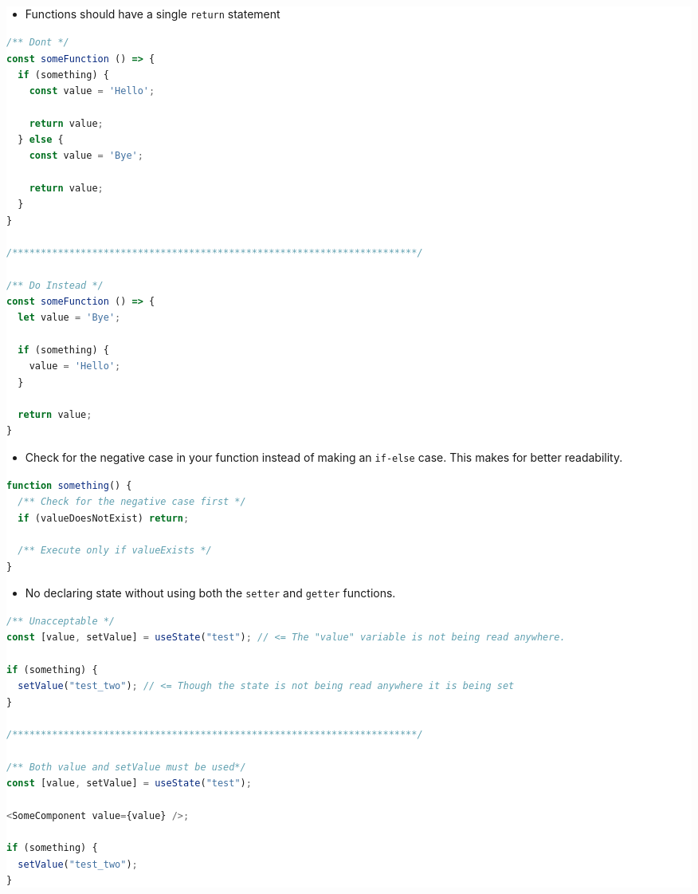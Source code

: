 - Functions should have a single `return` statement

```js
/** Dont */
const someFunction () => {
  if (something) {
    const value = 'Hello';

    return value;
  } else {
    const value = 'Bye';

    return value;
  }
}

/***********************************************************************/

/** Do Instead */
const someFunction () => {
  let value = 'Bye';

  if (something) {
    value = 'Hello';
  }

  return value;
}
```

- Check for the negative case in your function instead of making an `if-else` case. This makes for better readability.

```js
function something() {
  /** Check for the negative case first */
  if (valueDoesNotExist) return;

  /** Execute only if valueExists */
}
```

- No declaring state without using both the `setter` and `getter` functions.

```js
/** Unacceptable */
const [value, setValue] = useState("test"); // <= The "value" variable is not being read anywhere.

if (something) {
  setValue("test_two"); // <= Though the state is not being read anywhere it is being set
}

/***********************************************************************/

/** Both value and setValue must be used*/
const [value, setValue] = useState("test");

<SomeComponent value={value} />;

if (something) {
  setValue("test_two");
}
```
